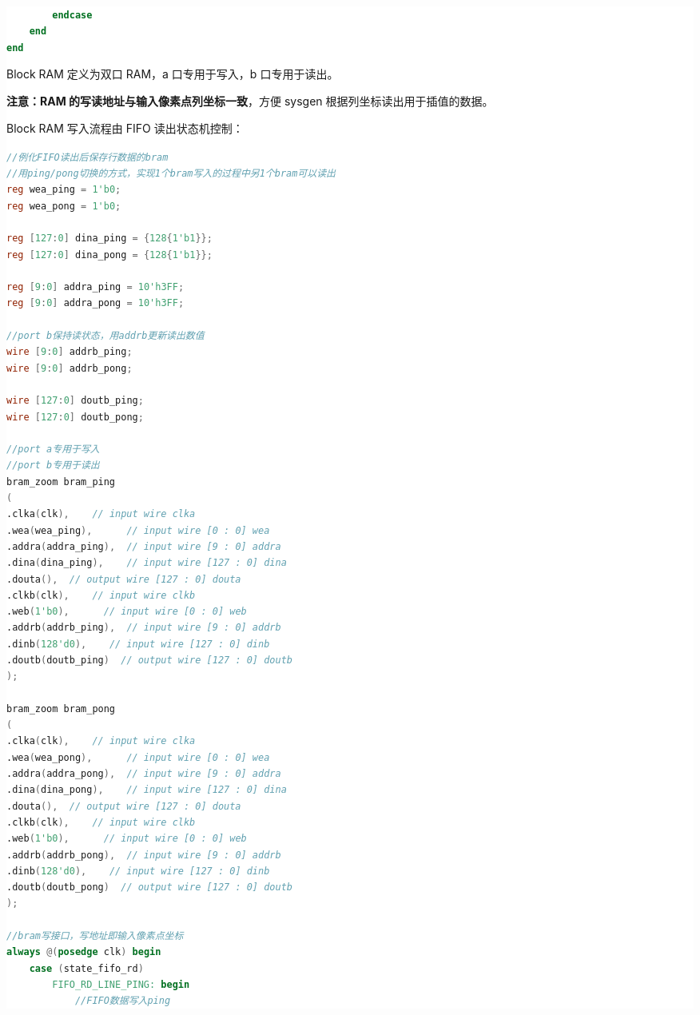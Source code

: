 ```verilog
		endcase
	end
end
```

Block RAM 定义为双口 RAM，a 口专用于写入，b 口专用于读出。

**注意：RAM 的写读地址与输入像素点列坐标一致**，方便 sysgen 根据列坐标读出用于插值的数据。

Block RAM 写入流程由 FIFO 读出状态机控制：

```verilog
//例化FIFO读出后保存行数据的bram
//用ping/pong切换的方式，实现1个bram写入的过程中另1个bram可以读出
reg wea_ping = 1'b0;
reg wea_pong = 1'b0;

reg [127:0] dina_ping = {128{1'b1}};
reg [127:0] dina_pong = {128{1'b1}};

reg [9:0] addra_ping = 10'h3FF;
reg [9:0] addra_pong = 10'h3FF;

//port b保持读状态，用addrb更新读出数值
wire [9:0] addrb_ping;
wire [9:0] addrb_pong;

wire [127:0] doutb_ping;
wire [127:0] doutb_pong;

//port a专用于写入
//port b专用于读出
bram_zoom bram_ping
(
.clka(clk),    // input wire clka
.wea(wea_ping),      // input wire [0 : 0] wea
.addra(addra_ping),  // input wire [9 : 0] addra
.dina(dina_ping),    // input wire [127 : 0] dina
.douta(),  // output wire [127 : 0] douta
.clkb(clk),    // input wire clkb
.web(1'b0),      // input wire [0 : 0] web
.addrb(addrb_ping),  // input wire [9 : 0] addrb
.dinb(128'd0),    // input wire [127 : 0] dinb
.doutb(doutb_ping)  // output wire [127 : 0] doutb
);

bram_zoom bram_pong
(
.clka(clk),    // input wire clka
.wea(wea_pong),      // input wire [0 : 0] wea
.addra(addra_pong),  // input wire [9 : 0] addra
.dina(dina_pong),    // input wire [127 : 0] dina
.douta(),  // output wire [127 : 0] douta
.clkb(clk),    // input wire clkb
.web(1'b0),      // input wire [0 : 0] web
.addrb(addrb_pong),  // input wire [9 : 0] addrb
.dinb(128'd0),    // input wire [127 : 0] dinb
.doutb(doutb_pong)  // output wire [127 : 0] doutb
);

//bram写接口，写地址即输入像素点坐标
always @(posedge clk) begin
	case (state_fifo_rd)
		FIFO_RD_LINE_PING: begin
			//FIFO数据写入ping
```